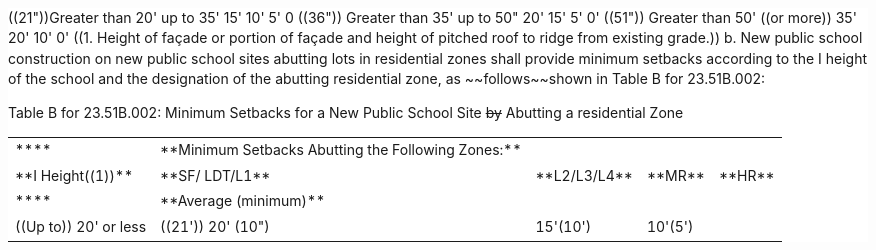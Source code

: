 </td></tr><tr><td>((21"))Greater than 20' up to 35'

</td><td>15'

</td><td>10'

</td><td>5'

</td><td>0

</td></tr><tr><td>((36")) Greater than 35' up to 50"

</td><td>20'

</td><td>15'

</td><td>5'

</td><td>0'

</td></tr><tr><td>((51")) Greater than 50' ((or more))

</td><td>35'

</td><td>20'

</td><td>10'

</td><td>0'

</td></tr><tr><td>((1. Height of façade or portion of façade and height of pitched roof to ridge from existing grade.))

</td></tr></table> b. New public school construction on new public school sites abutting lots in residential zones shall provide minimum setbacks according to the I height of the school and the designation of the abutting residential zone, as ~~follows~~shown in Table B for 23.51B.002:

Table B for 23.51B.002: Minimum Setbacks for a New Public School Site ~~by~~ Abutting a residential Zone

<table><tr><td>****

</td><td>**Minimum Setbacks Abutting the Following Zones:**

</td></tr><tr><td>**I Height((1))**

</td><td>**SF/ LDT/L1**

</td><td>**L2/L3/L4**

</td><td>**MR**

</td><td>**HR**

</td></tr><tr><td>****

</td><td>**Average (minimum)**

</td></tr><tr><td>((Up to)) 20' or less

</td><td>((21')) 20' (10")

</td><td>15'(10')

</td><td>10'(5')
